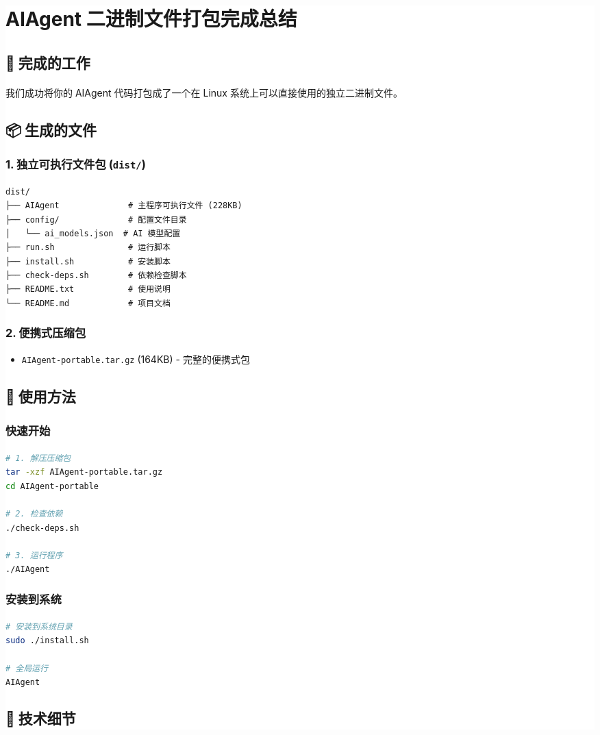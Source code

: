 # AIAgent 二进制文件打包完成总结

## 🎯 完成的工作

我们成功将你的 AIAgent 代码打包成了一个在 Linux 系统上可以直接使用的独立二进制文件。

## 📦 生成的文件

### 1. 独立可执行文件包 (`dist/`)
```
dist/
├── AIAgent              # 主程序可执行文件 (228KB)
├── config/              # 配置文件目录
│   └── ai_models.json  # AI 模型配置
├── run.sh               # 运行脚本
├── install.sh           # 安装脚本
├── check-deps.sh        # 依赖检查脚本
├── README.txt           # 使用说明
└── README.md            # 项目文档
```

### 2. 便携式压缩包
- `AIAgent-portable.tar.gz` (164KB) - 完整的便携式包

## 🚀 使用方法

### 快速开始
```bash
# 1. 解压压缩包
tar -xzf AIAgent-portable.tar.gz
cd AIAgent-portable

# 2. 检查依赖
./check-deps.sh

# 3. 运行程序
./AIAgent
```

### 安装到系统
```bash
# 安装到系统目录
sudo ./install.sh

# 全局运行
AIAgent
```

## 🔧 技术细节
